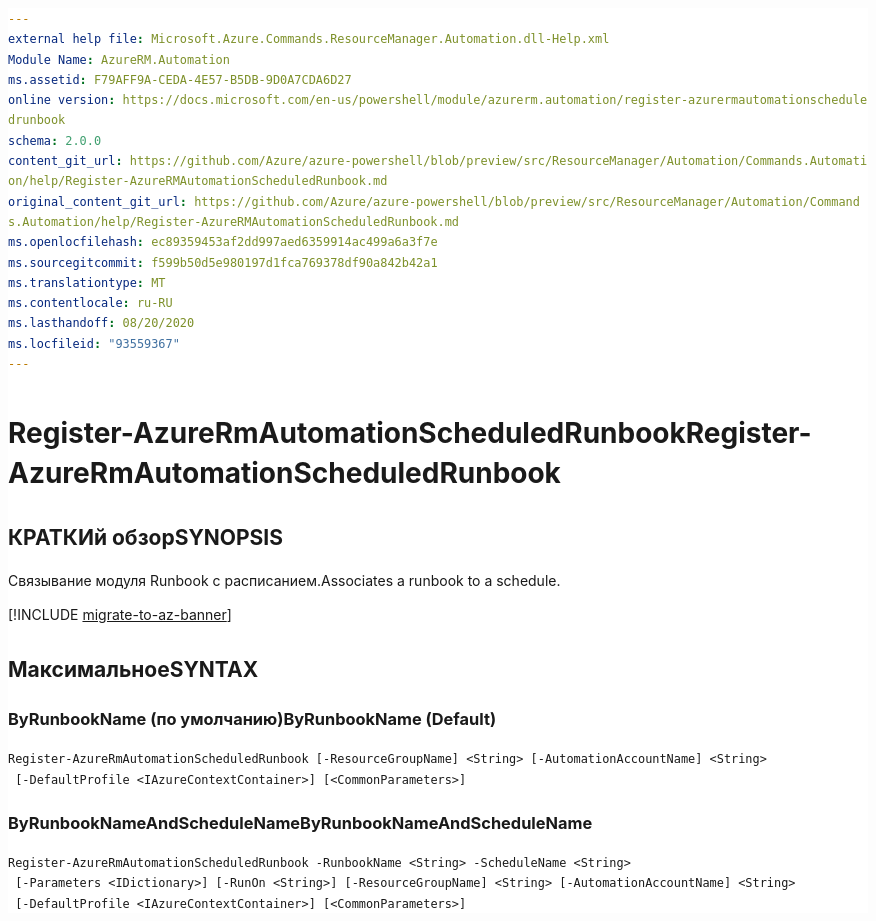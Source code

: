 ```yaml
---
external help file: Microsoft.Azure.Commands.ResourceManager.Automation.dll-Help.xml
Module Name: AzureRM.Automation
ms.assetid: F79AFF9A-CEDA-4E57-B5DB-9D0A7CDA6D27
online version: https://docs.microsoft.com/en-us/powershell/module/azurerm.automation/register-azurermautomationscheduledrunbook
schema: 2.0.0
content_git_url: https://github.com/Azure/azure-powershell/blob/preview/src/ResourceManager/Automation/Commands.Automation/help/Register-AzureRMAutomationScheduledRunbook.md
original_content_git_url: https://github.com/Azure/azure-powershell/blob/preview/src/ResourceManager/Automation/Commands.Automation/help/Register-AzureRMAutomationScheduledRunbook.md
ms.openlocfilehash: ec89359453af2dd997aed6359914ac499a6a3f7e
ms.sourcegitcommit: f599b50d5e980197d1fca769378df90a842b42a1
ms.translationtype: MT
ms.contentlocale: ru-RU
ms.lasthandoff: 08/20/2020
ms.locfileid: "93559367"
---
```

# <span data-ttu-id="692d4-101">Register-AzureRmAutomationScheduledRunbook</span><span class="sxs-lookup"><span data-stu-id="692d4-101">Register-AzureRmAutomationScheduledRunbook</span></span>

## <span data-ttu-id="692d4-102">КРАТКИй обзор</span><span class="sxs-lookup"><span data-stu-id="692d4-102">SYNOPSIS</span></span>
<span data-ttu-id="692d4-103">Связывание модуля Runbook с расписанием.</span><span class="sxs-lookup"><span data-stu-id="692d4-103">Associates a runbook to a schedule.</span></span>

[!INCLUDE [migrate-to-az-banner](../../includes/migrate-to-az-banner.md)]

## <span data-ttu-id="692d4-104">Максимальное</span><span class="sxs-lookup"><span data-stu-id="692d4-104">SYNTAX</span></span>

### <span data-ttu-id="692d4-105">ByRunbookName (по умолчанию)</span><span class="sxs-lookup"><span data-stu-id="692d4-105">ByRunbookName (Default)</span></span>
```
Register-AzureRmAutomationScheduledRunbook [-ResourceGroupName] <String> [-AutomationAccountName] <String>
 [-DefaultProfile <IAzureContextContainer>] [<CommonParameters>]
```

### <span data-ttu-id="692d4-106">ByRunbookNameAndScheduleName</span><span class="sxs-lookup"><span data-stu-id="692d4-106">ByRunbookNameAndScheduleName</span></span>
```
Register-AzureRmAutomationScheduledRunbook -RunbookName <String> -ScheduleName <String>
 [-Parameters <IDictionary>] [-RunOn <String>] [-ResourceGroupName] <String> [-AutomationAccountName] <String>
 [-DefaultProfile <IAzureContextContainer>] [<CommonParameters>]
```
